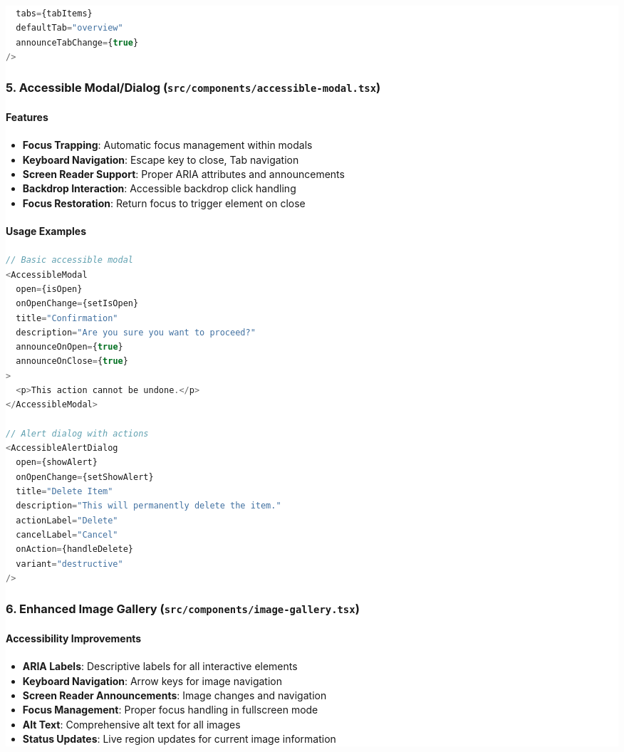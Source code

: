 ```typescript
  tabs={tabItems}
  defaultTab="overview"
  announceTabChange={true}
/>
```

### 5. Accessible Modal/Dialog (`src/components/accessible-modal.tsx`)

#### Features
- **Focus Trapping**: Automatic focus management within modals
- **Keyboard Navigation**: Escape key to close, Tab navigation
- **Screen Reader Support**: Proper ARIA attributes and announcements
- **Backdrop Interaction**: Accessible backdrop click handling
- **Focus Restoration**: Return focus to trigger element on close

#### Usage Examples
```typescript
// Basic accessible modal
<AccessibleModal
  open={isOpen}
  onOpenChange={setIsOpen}
  title="Confirmation"
  description="Are you sure you want to proceed?"
  announceOnOpen={true}
  announceOnClose={true}
>
  <p>This action cannot be undone.</p>
</AccessibleModal>

// Alert dialog with actions
<AccessibleAlertDialog
  open={showAlert}
  onOpenChange={setShowAlert}
  title="Delete Item"
  description="This will permanently delete the item."
  actionLabel="Delete"
  cancelLabel="Cancel"
  onAction={handleDelete}
  variant="destructive"
/>
```

### 6. Enhanced Image Gallery (`src/components/image-gallery.tsx`)

#### Accessibility Improvements
- **ARIA Labels**: Descriptive labels for all interactive elements
- **Keyboard Navigation**: Arrow keys for image navigation
- **Screen Reader Announcements**: Image changes and navigation
- **Focus Management**: Proper focus handling in fullscreen mode
- **Alt Text**: Comprehensive alt text for all images
- **Status Updates**: Live region updates for current image information
